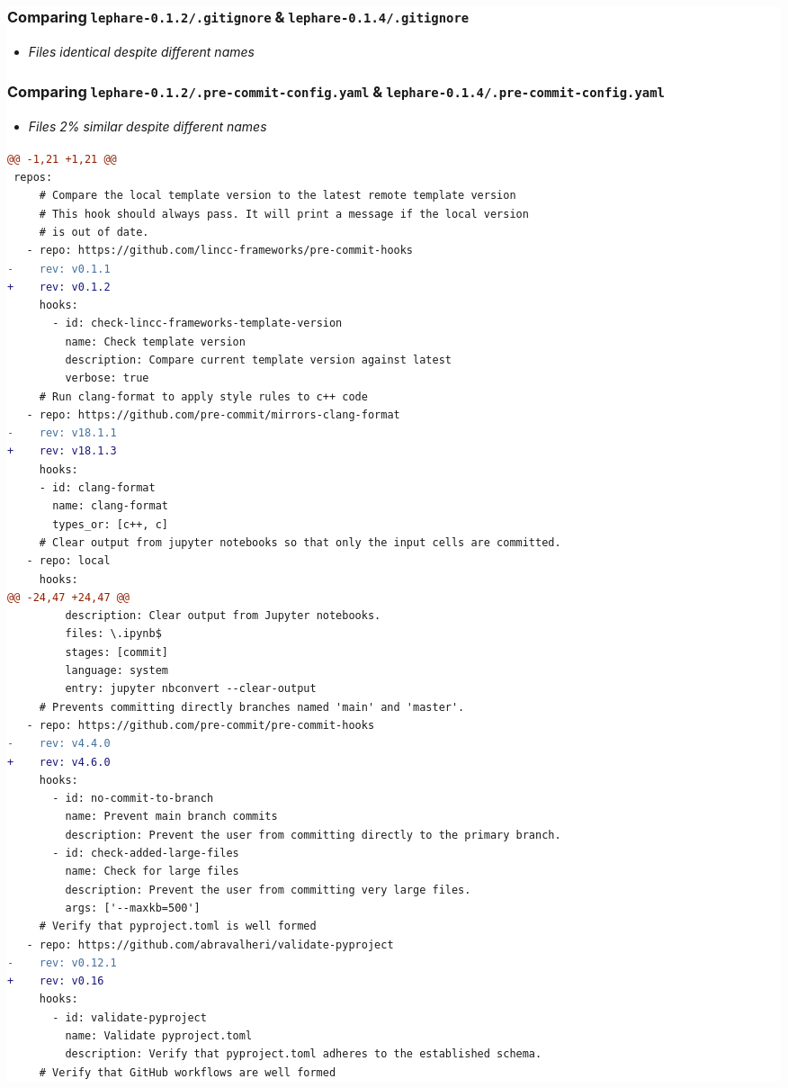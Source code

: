 ```diff
```

### Comparing `lephare-0.1.2/.gitignore` & `lephare-0.1.4/.gitignore`

 * *Files identical despite different names*

### Comparing `lephare-0.1.2/.pre-commit-config.yaml` & `lephare-0.1.4/.pre-commit-config.yaml`

 * *Files 2% similar despite different names*

```diff
@@ -1,21 +1,21 @@
 repos:
     # Compare the local template version to the latest remote template version
     # This hook should always pass. It will print a message if the local version 
     # is out of date.
   - repo: https://github.com/lincc-frameworks/pre-commit-hooks
-    rev: v0.1.1
+    rev: v0.1.2
     hooks:
       - id: check-lincc-frameworks-template-version
         name: Check template version
         description: Compare current template version against latest
         verbose: true
     # Run clang-format to apply style rules to c++ code
   - repo: https://github.com/pre-commit/mirrors-clang-format
-    rev: v18.1.1
+    rev: v18.1.3
     hooks:
     - id: clang-format
       name: clang-format
       types_or: [c++, c]
     # Clear output from jupyter notebooks so that only the input cells are committed.
   - repo: local
     hooks:
@@ -24,47 +24,47 @@
         description: Clear output from Jupyter notebooks.
         files: \.ipynb$
         stages: [commit]
         language: system
         entry: jupyter nbconvert --clear-output
     # Prevents committing directly branches named 'main' and 'master'.
   - repo: https://github.com/pre-commit/pre-commit-hooks
-    rev: v4.4.0
+    rev: v4.6.0
     hooks:
       - id: no-commit-to-branch
         name: Prevent main branch commits
         description: Prevent the user from committing directly to the primary branch.
       - id: check-added-large-files
         name: Check for large files
         description: Prevent the user from committing very large files.
         args: ['--maxkb=500']
     # Verify that pyproject.toml is well formed
   - repo: https://github.com/abravalheri/validate-pyproject
-    rev: v0.12.1
+    rev: v0.16
     hooks:
       - id: validate-pyproject
         name: Validate pyproject.toml
         description: Verify that pyproject.toml adheres to the established schema.
     # Verify that GitHub workflows are well formed
```